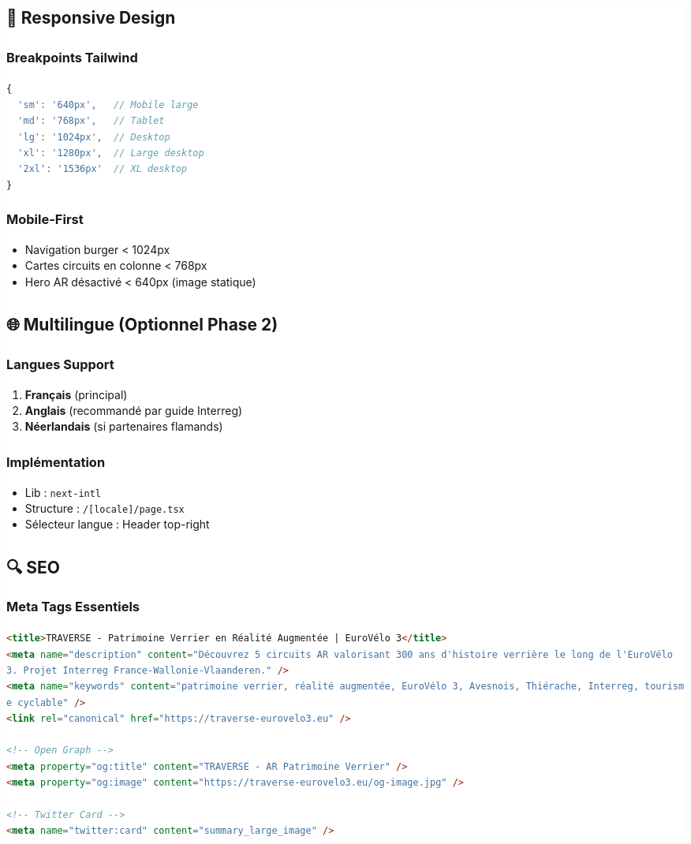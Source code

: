 ## 📱 Responsive Design

### Breakpoints Tailwind
```javascript
{
  'sm': '640px',   // Mobile large
  'md': '768px',   // Tablet
  'lg': '1024px',  // Desktop
  'xl': '1280px',  // Large desktop
  '2xl': '1536px'  // XL desktop
}
```

### Mobile-First
- Navigation burger < 1024px
- Cartes circuits en colonne < 768px
- Hero AR désactivé < 640px (image statique)

## 🌐 Multilingue (Optionnel Phase 2)

### Langues Support
1. **Français** (principal)
2. **Anglais** (recommandé par guide Interreg)
3. **Néerlandais** (si partenaires flamands)

### Implémentation
- Lib : `next-intl`
- Structure : `/[locale]/page.tsx`
- Sélecteur langue : Header top-right

## 🔍 SEO

### Meta Tags Essentiels
```html
<title>TRAVERSE - Patrimoine Verrier en Réalité Augmentée | EuroVélo 3</title>
<meta name="description" content="Découvrez 5 circuits AR valorisant 300 ans d'histoire verrière le long de l'EuroVélo 3. Projet Interreg France-Wallonie-Vlaanderen." />
<meta name="keywords" content="patrimoine verrier, réalité augmentée, EuroVélo 3, Avesnois, Thiérache, Interreg, tourisme cyclable" />
<link rel="canonical" href="https://traverse-eurovelo3.eu" />

<!-- Open Graph -->
<meta property="og:title" content="TRAVERSE - AR Patrimoine Verrier" />
<meta property="og:image" content="https://traverse-eurovelo3.eu/og-image.jpg" />

<!-- Twitter Card -->
<meta name="twitter:card" content="summary_large_image" />
```
